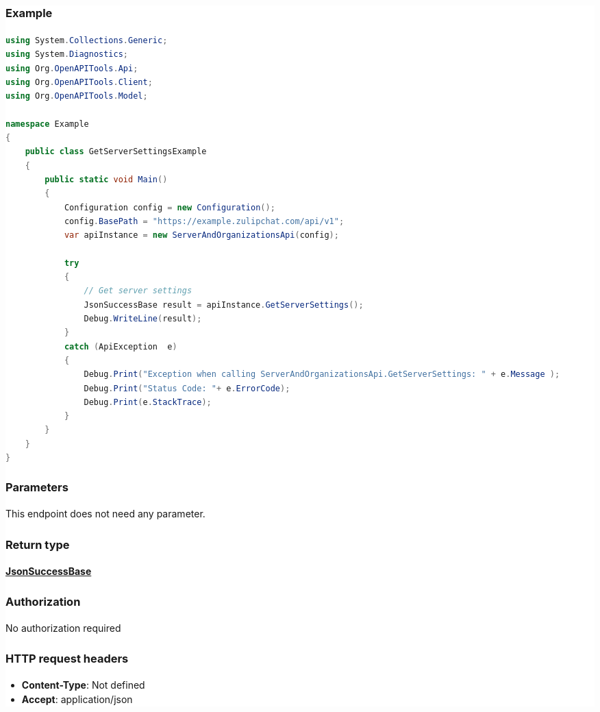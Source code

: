 ### Example
```csharp
using System.Collections.Generic;
using System.Diagnostics;
using Org.OpenAPITools.Api;
using Org.OpenAPITools.Client;
using Org.OpenAPITools.Model;

namespace Example
{
    public class GetServerSettingsExample
    {
        public static void Main()
        {
            Configuration config = new Configuration();
            config.BasePath = "https://example.zulipchat.com/api/v1";
            var apiInstance = new ServerAndOrganizationsApi(config);

            try
            {
                // Get server settings
                JsonSuccessBase result = apiInstance.GetServerSettings();
                Debug.WriteLine(result);
            }
            catch (ApiException  e)
            {
                Debug.Print("Exception when calling ServerAndOrganizationsApi.GetServerSettings: " + e.Message );
                Debug.Print("Status Code: "+ e.ErrorCode);
                Debug.Print(e.StackTrace);
            }
        }
    }
}
```

### Parameters
This endpoint does not need any parameter.

### Return type

[**JsonSuccessBase**](JsonSuccessBase.md)

### Authorization

No authorization required

### HTTP request headers

 - **Content-Type**: Not defined
 - **Accept**: application/json
